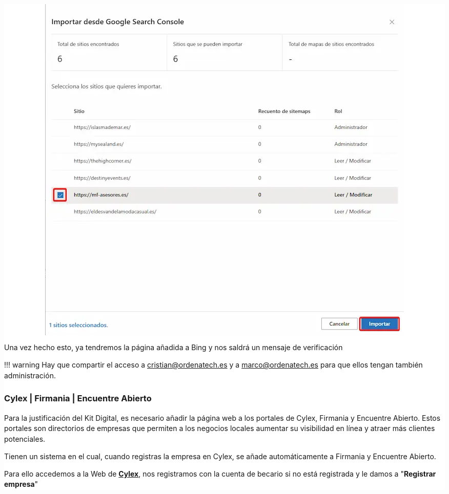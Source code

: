 <img src="../../../images/make_a_website/bing-2.webp" alt="Imagen de la carpeta datos en google drive." style="display: block; margin: auto; max-width: 100%; height: auto;">

Una vez hecho esto, ya tendremos la página añadida a Bing y nos saldrá un mensaje de verificación

!!! warning
    Hay que compartir el acceso a cristian@ordenatech.es y a marco@ordenatech.es para que ellos tengan también administración.

### Cylex | Firmania | Encuentre Abierto 

Para la justificación del Kit Digital, es necesario añadir la página web a los portales de Cylex, Firmania y Encuentre Abierto. Estos portales son directorios de empresas que permiten a los negocios locales aumentar su visibilidad en línea y atraer más clientes potenciales.

Tienen un sistema en el cual, cuando registras la empresa en Cylex, se añade automáticamente a Firmania y Encuentre Abierto.

Para ello accedemos a la Web de [**Cylex**](https://www.cylex.es/), nos registramos con la cuenta de becario si no está registrada y le damos a "**Registrar empresa**"
